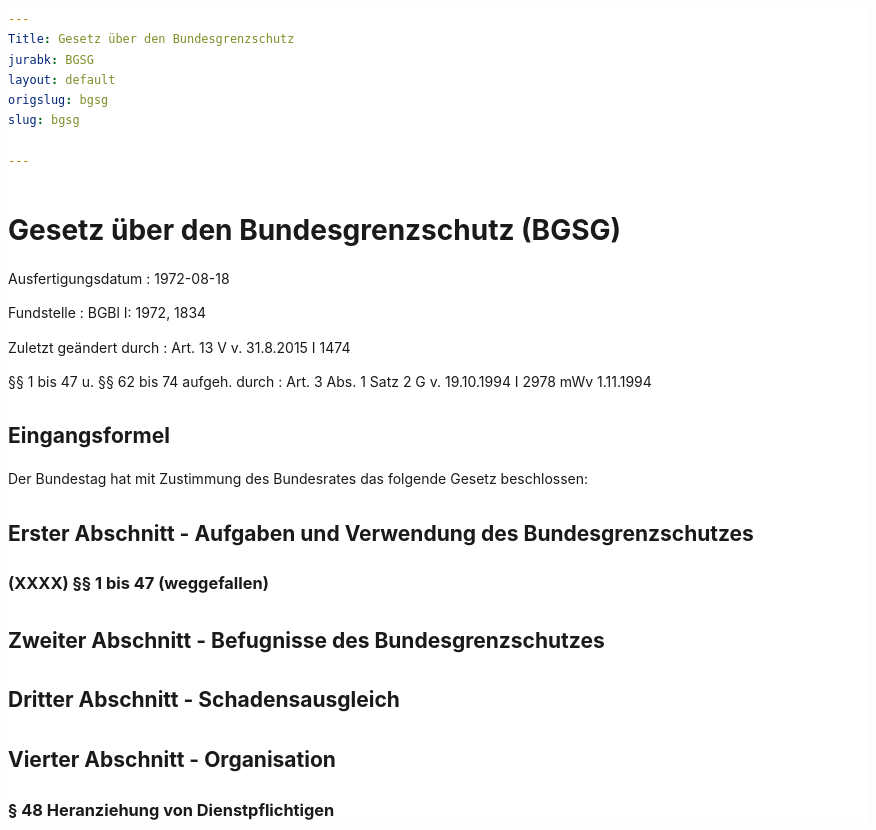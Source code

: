 ```yaml
---
Title: Gesetz über den Bundesgrenzschutz
jurabk: BGSG
layout: default
origslug: bgsg
slug: bgsg

---
```


# Gesetz über den Bundesgrenzschutz (BGSG)

Ausfertigungsdatum
:   1972-08-18

Fundstelle
:   BGBl I: 1972, 1834

Zuletzt geändert durch
:   Art. 13 V v. 31.8.2015 I 1474

§§ 1 bis 47 u. §§ 62 bis 74 aufgeh. durch
:   Art. 3 Abs. 1 Satz 2 G v. 19.10.1994 I 2978 mWv 1.11.1994


## Eingangsformel

Der Bundestag hat mit Zustimmung des Bundesrates das folgende Gesetz
beschlossen:


## Erster Abschnitt - Aufgaben und Verwendung des Bundesgrenzschutzes



### (XXXX) §§ 1 bis 47 (weggefallen)



## Zweiter Abschnitt - Befugnisse des Bundesgrenzschutzes



## Dritter Abschnitt - Schadensausgleich



## Vierter Abschnitt - Organisation



### § 48 Heranziehung von Dienstpflichtigen
